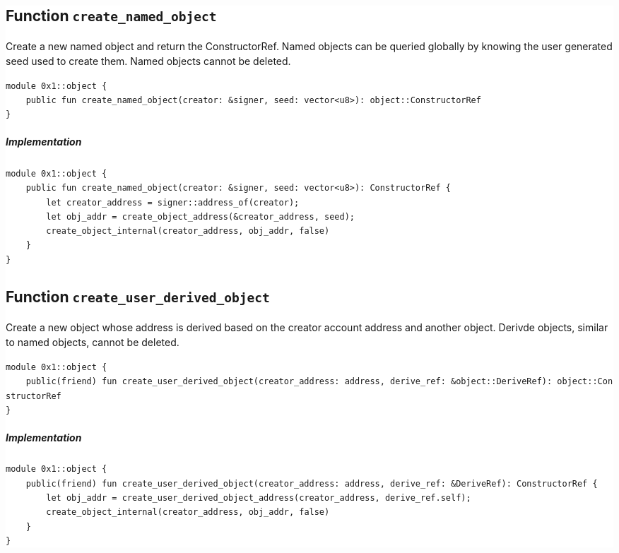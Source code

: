 
<a id="0x1_object_create_named_object"></a>

## Function `create_named_object`

Create a new named object and return the ConstructorRef. Named objects can be queried globally
by knowing the user generated seed used to create them. Named objects cannot be deleted.


```move
module 0x1::object {
    public fun create_named_object(creator: &signer, seed: vector<u8>): object::ConstructorRef
}
```


##### Implementation


```move
module 0x1::object {
    public fun create_named_object(creator: &signer, seed: vector<u8>): ConstructorRef {
        let creator_address = signer::address_of(creator);
        let obj_addr = create_object_address(&creator_address, seed);
        create_object_internal(creator_address, obj_addr, false)
    }
}
```


<a id="0x1_object_create_user_derived_object"></a>

## Function `create_user_derived_object`

Create a new object whose address is derived based on the creator account address and another object.
Derivde objects, similar to named objects, cannot be deleted.


```move
module 0x1::object {
    public(friend) fun create_user_derived_object(creator_address: address, derive_ref: &object::DeriveRef): object::ConstructorRef
}
```


##### Implementation


```move
module 0x1::object {
    public(friend) fun create_user_derived_object(creator_address: address, derive_ref: &DeriveRef): ConstructorRef {
        let obj_addr = create_user_derived_object_address(creator_address, derive_ref.self);
        create_object_internal(creator_address, obj_addr, false)
    }
}
```
